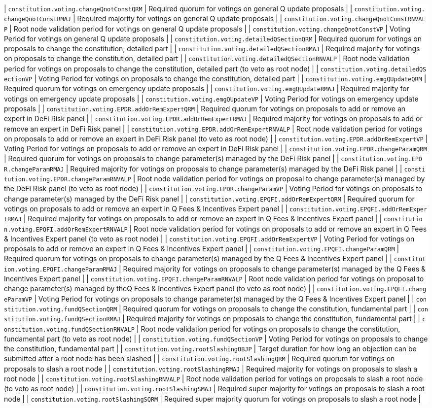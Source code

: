 | `constitution.voting.changeQnotConstQRM` | Required quorum for votings on general Q update proposals |
| `constitution.voting.changeQnotConstRMAJ` | Required majority for votings on general Q update proposals |
| `constitution.voting.changeQnotConstRNVALP` | Root node validation period for votings on general Q update proposals |
| `constitution.voting.changeQnotConstVP` | Voting Period for votings on general Q update proposals |
| `constitution.voting.detailedQSectionQRM` | Required quorum for votings on proposals to change the constitution, detailed part  |
| `constitution.voting.detailedQSectionRMAJ` | Required majority for votings on proposals to change the constitution, detailed part  |
| `constitution.voting.detailedQSectionRNVALP` | Root node validation period for votings on proposals to change the constitution, detailed part (to veto as root node) |
| `constitution.voting.detailedQSectionVP` | Voting Period for votings on proposals to change the constitution, detailed part  |
| `constitution.voting.emgQUpdateQRM` | Required quorum for votings on emergency update proposals  |
| `constitution.voting.emgQUpdateRMAJ` | Required majority for votings on emergency update proposals  |
| `constitution.voting.emgQUpdateVP` | Voting Period for votings on emergency update proposals  |
| `constitution.voting.EPDR.addOrRemExpertQRM` | Required quorum for votings on proposals to add or remove an expert in DeFi Risk panel |
| `constitution.voting.EPDR.addOrRemExpertRMAJ` | Required majority for votings on proposals to add or remove an expert in DeFi Risk panel |
| `constitution.voting.EPDR.addOrRemExpertRNVALP` | Root node validation period for votings on proposals to add or remove an expert in DeFi Risk panel (to veto as root node) |
| `constitution.voting.EPDR.addOrRemExpertVP` | Voting Period for votings on proposals to add or remove an expert in DeFi Risk panel |
| `constitution.voting.EPDR.changeParamQRM` | Required quorum for votings on proposals to change parameter(s) managed by the DeFi Risk panel |
| `constitution.voting.EPDR.changeParamRMAJ` | Required majority for votings on proposals to change parameter(s) managed by the DeFi Risk panel |
| `constitution.voting.EPDR.changeParamRNVALP` | Root node validation period for votings on proposal to change parameter(s) managed by the DeFi Risk panel (to veto as root node) |
| `constitution.voting.EPDR.changeParamVP` | Voting Period for votings on proposals to change parameter(s) managed by the DeFi Risk panel |
| `constitution.voting.EPQFI.addOrRemExpertQRM` | Required quorum for votings on proposals to add or remove an expert in Q Fees & Incentives Expert panel |
| `constitution.voting.EPQFI.addOrRemExpertRMAJ` | Required majority for votings on proposals to add or remove an expert in Q Fees & Incentives Expert panel |
| `constitution.voting.EPQFI.addOrRemExpertRNVALP` | Root node validation period for votings on proposals to add or remove an expert in Q Fees & Incentives Expert panel (to veto as root node) |
| `constitution.voting.EPQFI.addOrRemExpertVP` | Voting Period for votings on proposals to add or remove an expert in Q Fees & Incentives Expert panel |
| `constitution.voting.EPQFI.changeParamQRM` | Required quorum for votings on proposals to change parameter(s) managed by the Q Fees & Incentives Expert panel |
| `constitution.voting.EPQFI.changeParamRMAJ` | Required majority for votings on proposals to change parameter(s) managed by the Q Fees & Incentives Expert panel |
| `constitution.voting.EPQFI.changeParamRNVALP` | Root node validation period for votings on proposal to change parameter(s) managed by theQ Fees & Incentives Expert panel (to veto as root node) |
| `constitution.voting.EPQFI.changeParamVP` | Voting Period for votings on proposals to change parameter(s) managed by the Q Fees & Incentives Expert panel |
| `constitution.voting.fundQSectionQRM` | Required quorum for votings on proposals to change the constitution, fundamental part  |
| `constitution.voting.fundQSectionRMAJ` | Required majority for votings on proposals to change the constitution, fundamental part  |
| `constitution.voting.fundQSectionRNVALP` | Root node validation period for votings on proposals to change the constitution, fundamental part (to veto as root node) |
| `constitution.voting.fundQSectionVP` | Voting Period for votings on proposals to change the constitution, fundamental part  |
| `constitution.voting.rootSlashingOBJP` | Target duration for how long an objection can be submitted after a root node has been slashed |
| `constitution.voting.rootSlashingQRM` | Required quorum for votings on proposals to slash a root node |
| `constitution.voting.rootSlashingRMAJ` | Required majority for votings on proposals to slash a root node |
| `constitution.voting.rootSlashingRNVALP` | Root node validation period for votings on proposals to slash a root node (to veto as root node) |
| `constitution.voting.rootSlashingSMAJ` | Required super majority for votings on proposals to slash a root node |
| `constitution.voting.rootSlashingSQRM` | Required super majority quorum for votings on proposals to slash a root node |